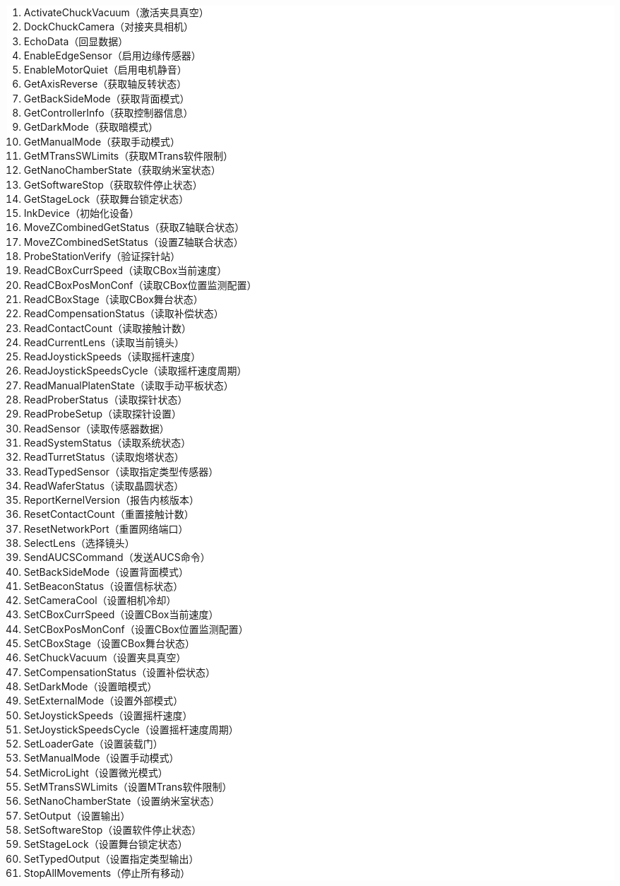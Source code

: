    1. ActivateChuckVacuum（激活夹具真空）
   2. DockChuckCamera（对接夹具相机）
   3. EchoData（回显数据）
   4. EnableEdgeSensor（启用边缘传感器）
   5. EnableMotorQuiet（启用电机静音）
   6. GetAxisReverse（获取轴反转状态）
   7. GetBackSideMode（获取背面模式）
   8. GetControllerInfo（获取控制器信息）
   9. GetDarkMode（获取暗模式）
   10. GetManualMode（获取手动模式）
   11. GetMTransSWLimits（获取MTrans软件限制）
   12. GetNanoChamberState（获取纳米室状态）
   13. GetSoftwareStop（获取软件停止状态）
   14. GetStageLock（获取舞台锁定状态）
   15. InkDevice（初始化设备）
   16. MoveZCombinedGetStatus（获取Z轴联合状态）
   17. MoveZCombinedSetStatus（设置Z轴联合状态）
   18. ProbeStationVerify（验证探针站）
   19. ReadCBoxCurrSpeed（读取CBox当前速度）
   20. ReadCBoxPosMonConf（读取CBox位置监测配置）
   21. ReadCBoxStage（读取CBox舞台状态）
   22. ReadCompensationStatus（读取补偿状态）
   23. ReadContactCount（读取接触计数）
   24. ReadCurrentLens（读取当前镜头）
   25. ReadJoystickSpeeds（读取摇杆速度）
   26. ReadJoystickSpeedsCycle（读取摇杆速度周期）
   27. ReadManualPlatenState（读取手动平板状态）
   28. ReadProberStatus（读取探针状态）
   29. ReadProbeSetup（读取探针设置）
   30. ReadSensor（读取传感器数据）
   31. ReadSystemStatus（读取系统状态）
   32. ReadTurretStatus（读取炮塔状态）
   33. ReadTypedSensor（读取指定类型传感器）
   34. ReadWaferStatus（读取晶圆状态）
   35. ReportKernelVersion（报告内核版本）
   36. ResetContactCount（重置接触计数）
   37. ResetNetworkPort（重置网络端口）
   38. SelectLens（选择镜头）
   39. SendAUCSCommand（发送AUCS命令）
   40. SetBackSideMode（设置背面模式）
   41. SetBeaconStatus（设置信标状态）
   42. SetCameraCool（设置相机冷却）
   43. SetCBoxCurrSpeed（设置CBox当前速度）
   44. SetCBoxPosMonConf（设置CBox位置监测配置）
   45. SetCBoxStage（设置CBox舞台状态）
   46. SetChuckVacuum（设置夹具真空）
   47. SetCompensationStatus（设置补偿状态）
   48. SetDarkMode（设置暗模式）
   49. SetExternalMode（设置外部模式）
   50. SetJoystickSpeeds（设置摇杆速度）
   51. SetJoystickSpeedsCycle（设置摇杆速度周期）
   52. SetLoaderGate（设置装载门）
   53. SetManualMode（设置手动模式）
   54. SetMicroLight（设置微光模式）
   55. SetMTransSWLimits（设置MTrans软件限制）
   56. SetNanoChamberState（设置纳米室状态）
   57. SetOutput（设置输出）
   58. SetSoftwareStop（设置软件停止状态）
   59. SetStageLock（设置舞台锁定状态）
   60. SetTypedOutput（设置指定类型输出）
   61. StopAllMovements（停止所有移动）
